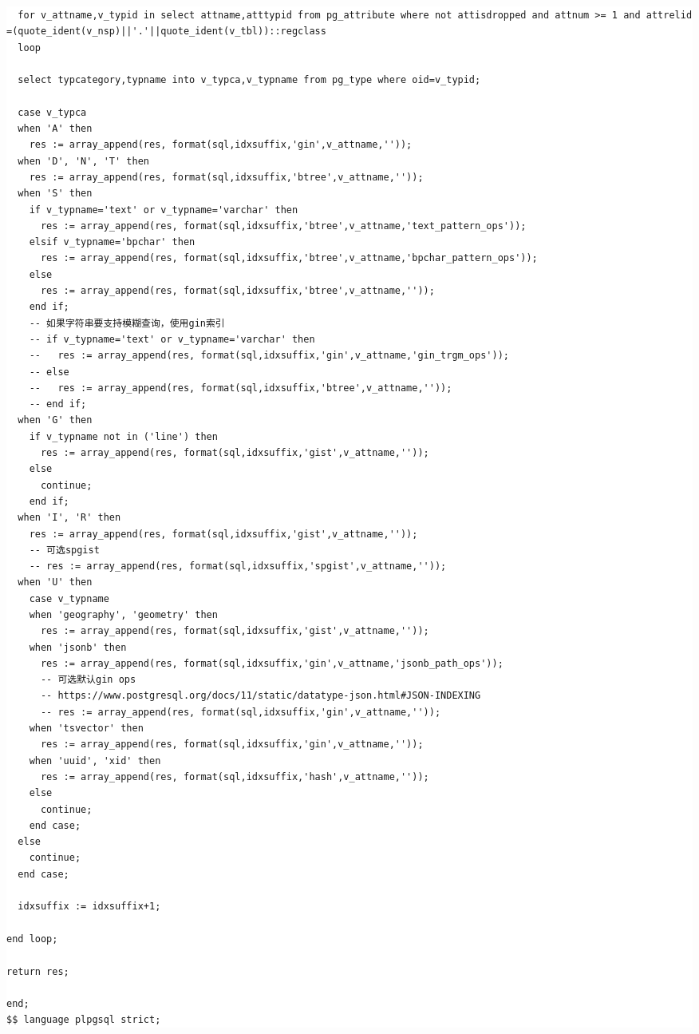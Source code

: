 ```  
  for v_attname,v_typid in select attname,atttypid from pg_attribute where not attisdropped and attnum >= 1 and attrelid=(quote_ident(v_nsp)||'.'||quote_ident(v_tbl))::regclass  
  loop  
  
  select typcategory,typname into v_typca,v_typname from pg_type where oid=v_typid;  
  
  case v_typca  
  when 'A' then  
    res := array_append(res, format(sql,idxsuffix,'gin',v_attname,''));  
  when 'D', 'N', 'T' then  
    res := array_append(res, format(sql,idxsuffix,'btree',v_attname,''));  
  when 'S' then  
    if v_typname='text' or v_typname='varchar' then  
      res := array_append(res, format(sql,idxsuffix,'btree',v_attname,'text_pattern_ops'));  
    elsif v_typname='bpchar' then  
      res := array_append(res, format(sql,idxsuffix,'btree',v_attname,'bpchar_pattern_ops'));  
    else  
      res := array_append(res, format(sql,idxsuffix,'btree',v_attname,''));  
    end if;  
    -- 如果字符串要支持模糊查询，使用gin索引  
    -- if v_typname='text' or v_typname='varchar' then  
    --   res := array_append(res, format(sql,idxsuffix,'gin',v_attname,'gin_trgm_ops'));  
    -- else   
    --   res := array_append(res, format(sql,idxsuffix,'btree',v_attname,''));  
    -- end if;   
  when 'G' then  
    if v_typname not in ('line') then  
      res := array_append(res, format(sql,idxsuffix,'gist',v_attname,''));  
    else  
      continue;  
    end if;  
  when 'I', 'R' then  
    res := array_append(res, format(sql,idxsuffix,'gist',v_attname,''));  
    -- 可选spgist  
    -- res := array_append(res, format(sql,idxsuffix,'spgist',v_attname,''));  
  when 'U' then  
    case v_typname   
    when 'geography', 'geometry' then  
      res := array_append(res, format(sql,idxsuffix,'gist',v_attname,''));  
    when 'jsonb' then  
      res := array_append(res, format(sql,idxsuffix,'gin',v_attname,'jsonb_path_ops'));  
      -- 可选默认gin ops   
      -- https://www.postgresql.org/docs/11/static/datatype-json.html#JSON-INDEXING   
      -- res := array_append(res, format(sql,idxsuffix,'gin',v_attname,''));  
    when 'tsvector' then  
      res := array_append(res, format(sql,idxsuffix,'gin',v_attname,''));  
    when 'uuid', 'xid' then  
      res := array_append(res, format(sql,idxsuffix,'hash',v_attname,''));  
    else  
      continue;  
    end case;  
  else  
    continue;  
  end case;  
  
  idxsuffix := idxsuffix+1;  
  
end loop;  
  
return res;  
    
end;  
$$ language plpgsql strict;  
```
